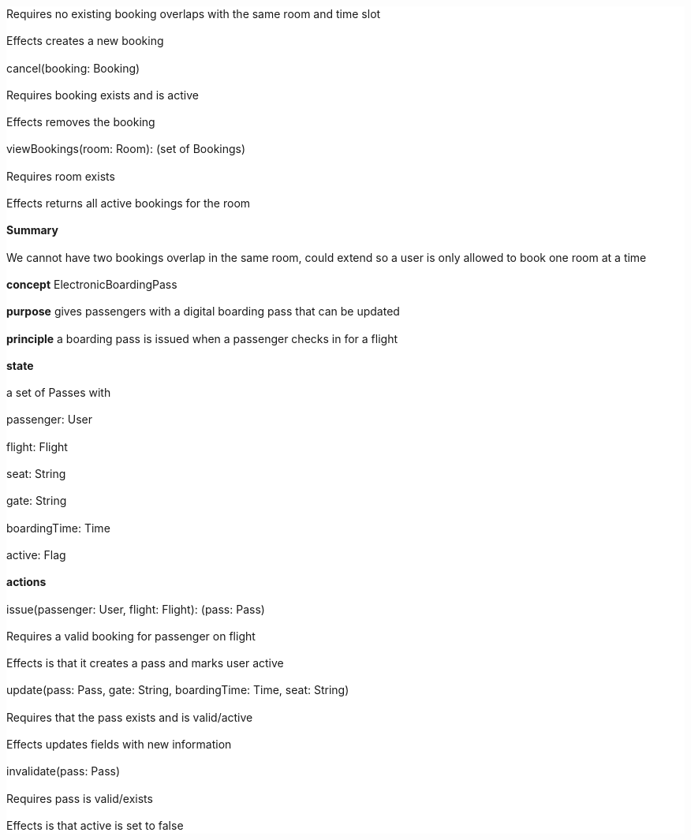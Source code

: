 Requires no existing booking overlaps with the same room and time slot

Effects creates a new booking

cancel(booking: Booking)

Requires booking exists and is active

Effects removes the booking

viewBookings(room: Room): (set of Bookings)

Requires room exists

Effects returns all active bookings for the room

**Summary**

We cannot have two bookings overlap in the same room, could extend so a user is only allowed to book one room at a time








**concept** ElectronicBoardingPass

**purpose** gives passengers with a digital boarding pass that can be updated

**principle** a boarding pass is issued when a passenger checks in for a flight

**state**

a set of Passes with

passenger: User

flight: Flight

seat: String

gate: String

boardingTime: Time

active: Flag

**actions**

issue(passenger: User, flight: Flight): (pass: Pass)

Requires a valid booking for passenger on flight

Effects is that it creates a pass and marks user active

update(pass: Pass, gate: String, boardingTime: Time, seat: String)

Requires that the pass exists and is valid/active

Effects updates fields with new information

invalidate(pass: Pass)

Requires pass is valid/exists

Effects is that active is set to false
